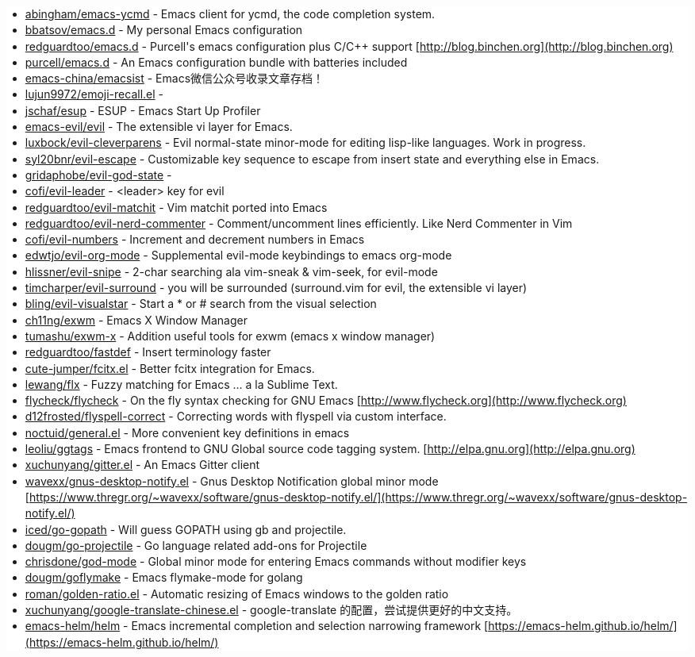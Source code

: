 * [abingham/emacs-ycmd](https://github.com/abingham/emacs-ycmd) - Emacs client for ycmd, the code completion system. []()
* [bbatsov/emacs.d](https://github.com/bbatsov/emacs.d) - My personal Emacs configuration []()
* [redguardtoo/emacs.d](https://github.com/redguardtoo/emacs.d) - Purcell's emacs configuration plus C/C++ support [http://blog.binchen.org](http://blog.binchen.org)
* [purcell/emacs.d](https://github.com/purcell/emacs.d) - An Emacs configuration bundle with batteries included []()
* [emacs-china/emacsist](https://github.com/emacs-china/emacsist) - Emacs微信公众号收录文章存档！ []()
* [lujun9972/emoji-recall.el](https://github.com/lujun9972/emoji-recall.el) -  []()
* [jschaf/esup](https://github.com/jschaf/esup) - ESUP - Emacs Start Up Profiler []()
* [emacs-evil/evil](https://github.com/emacs-evil/evil) - The extensible vi layer for Emacs. []()
* [luxbock/evil-cleverparens](https://github.com/luxbock/evil-cleverparens) - Evil normal-state minor-mode for editing lisp-like languages. Work in progress. []()
* [syl20bnr/evil-escape](https://github.com/syl20bnr/evil-escape) - Customizable key sequence to escape from insert state and everything else in Emacs. []()
* [gridaphobe/evil-god-state](https://github.com/gridaphobe/evil-god-state) -  []()
* [cofi/evil-leader](https://github.com/cofi/evil-leader) - &lt;leader&gt; key for evil []()
* [redguardtoo/evil-matchit](https://github.com/redguardtoo/evil-matchit) - Vim matchit ported into Emacs []()
* [redguardtoo/evil-nerd-commenter](https://github.com/redguardtoo/evil-nerd-commenter) - Comment/uncomment lines efficiently. Like Nerd Commenter in Vim []()
* [cofi/evil-numbers](https://github.com/cofi/evil-numbers) - Increment and decrement numbers in Emacs []()
* [edwtjo/evil-org-mode](https://github.com/edwtjo/evil-org-mode) - Supplemental evil-mode keybindings to emacs org-mode []()
* [hlissner/evil-snipe](https://github.com/hlissner/evil-snipe) - 2-char searching ala vim-sneak & vim-seek, for evil-mode []()
* [timcharper/evil-surround](https://github.com/timcharper/evil-surround) - you will be surrounded (surround.vim for evil, the extensible vi layer) []()
* [bling/evil-visualstar](https://github.com/bling/evil-visualstar) - Start a * or # search from the visual selection []()
* [ch11ng/exwm](https://github.com/ch11ng/exwm) - Emacs X Window Manager []()
* [tumashu/exwm-x](https://github.com/tumashu/exwm-x) - Addition useful tools for exwm (emacs x window manager) []()
* [redguardtoo/fastdef](https://github.com/redguardtoo/fastdef) - Insert terminology faster []()
* [cute-jumper/fcitx.el](https://github.com/cute-jumper/fcitx.el) - Better fcitx integration for Emacs. []()
* [lewang/flx](https://github.com/lewang/flx) - Fuzzy matching for Emacs ... a la Sublime Text. []()
* [flycheck/flycheck](https://github.com/flycheck/flycheck) - On the fly syntax checking for GNU Emacs [http://www.flycheck.org](http://www.flycheck.org)
* [d12frosted/flyspell-correct](https://github.com/d12frosted/flyspell-correct) - Correcting words with flyspell via custom interface. []()
* [noctuid/general.el](https://github.com/noctuid/general.el) - More convenient key definitions in emacs []()
* [leoliu/ggtags](https://github.com/leoliu/ggtags) - Emacs frontend to GNU Global source code tagging system. [http://elpa.gnu.org](http://elpa.gnu.org)
* [xuchunyang/gitter.el](https://github.com/xuchunyang/gitter.el) - An Emacs Gitter client []()
* [wavexx/gnus-desktop-notify.el](https://github.com/wavexx/gnus-desktop-notify.el) - Gnus Desktop Notification global minor mode [https://www.thregr.org/~wavexx/software/gnus-desktop-notify.el/](https://www.thregr.org/~wavexx/software/gnus-desktop-notify.el/)
* [iced/go-gopath](https://github.com/iced/go-gopath) - Will guess GOPATH using gb and projectile. []()
* [dougm/go-projectile](https://github.com/dougm/go-projectile) - Go language related add-ons for Projectile []()
* [chrisdone/god-mode](https://github.com/chrisdone/god-mode) - Global minor mode for entering Emacs commands without modifier keys []()
* [dougm/goflymake](https://github.com/dougm/goflymake) - Emacs flymake-mode for golang []()
* [roman/golden-ratio.el](https://github.com/roman/golden-ratio.el) - Automatic resizing of Emacs windows to the golden ratio []()
* [xuchunyang/google-translate-chinese.el](https://github.com/xuchunyang/google-translate-chinese.el) - google-translate 的配置，尝试提供更好的中文支持。 []()
* [emacs-helm/helm](https://github.com/emacs-helm/helm) - Emacs incremental completion and selection narrowing framework [https://emacs-helm.github.io/helm/](https://emacs-helm.github.io/helm/)